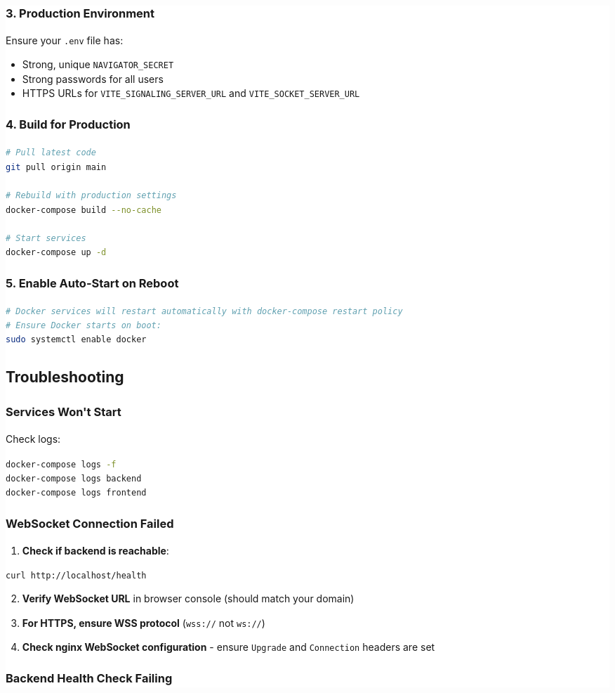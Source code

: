 ### 3. Production Environment

Ensure your `.env` file has:
- Strong, unique `NAVIGATOR_SECRET`
- Strong passwords for all users
- HTTPS URLs for `VITE_SIGNALING_SERVER_URL` and `VITE_SOCKET_SERVER_URL`

### 4. Build for Production

```bash
# Pull latest code
git pull origin main

# Rebuild with production settings
docker-compose build --no-cache

# Start services
docker-compose up -d
```

### 5. Enable Auto-Start on Reboot

```bash
# Docker services will restart automatically with docker-compose restart policy
# Ensure Docker starts on boot:
sudo systemctl enable docker
```

## Troubleshooting

### Services Won't Start

Check logs:
```bash
docker-compose logs -f
docker-compose logs backend
docker-compose logs frontend
```

### WebSocket Connection Failed

1. **Check if backend is reachable**:
```bash
curl http://localhost/health
```

2. **Verify WebSocket URL** in browser console (should match your domain)

3. **For HTTPS, ensure WSS protocol** (`wss://` not `ws://`)

4. **Check nginx WebSocket configuration** - ensure `Upgrade` and `Connection` headers are set

### Backend Health Check Failing
